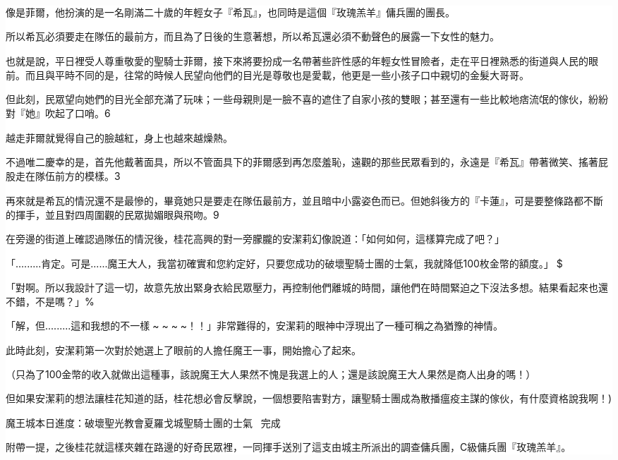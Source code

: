 像是菲爾，他扮演的是一名剛滿二十歲的年輕女子『希瓦』，也同時是這個『玫瑰羔羊』傭兵團的團長。



所以希瓦必須要走在隊伍的最前方，而且為了日後的生意著想，所以希瓦還必須不動聲色的展露一下女性的魅力。



也就是說，平日裡受人尊重敬愛的聖騎士菲爾，接下來將要扮成一名帶著些許性感的年輕女性冒險者，走在平日裡熟悉的街道與人民的眼前。而且與平時不同的是，往常的時候人民望向他們的目光是尊敬也是愛載，他更是一些小孩子口中親切的金髮大哥哥。



但此刻，民眾望向她們的目光全部充滿了玩味；一些母親則是一臉不喜的遮住了自家小孩的雙眼；甚至還有一些比較地痞流氓的傢伙，紛紛對『她』吹起了口哨。6



越走菲爾就覺得自己的臉越紅，身上也越來越燥熱。



不過唯二慶幸的是，首先他戴著面具，所以不管面具下的菲爾感到再怎麼羞恥，遠觀的那些民眾看到的，永遠是『希瓦』帶著微笑、搖著屁股走在隊伍前方的模樣。3



再來就是希瓦的情況還不是最慘的，畢竟她只是要走在隊伍最前方，並且暗中小露姿色而已。但她斜後方的『卡蓮』，可是要整條路都不斷的揮手，並且對四周圍觀的民眾拋媚眼與飛吻。9









在旁邊的街道上確認過隊伍的情況後，桂花高興的對一旁朦朧的安潔莉幻像說道：「如何如何，這樣算完成了吧？」



「.........肯定。可是......魔王大人，我當初確實和您約定好，只要您成功的破壞聖騎士團的士氣，我就降低100枚金幣的額度。」 $



「對啊。所以我設計了這一切，故意先放出緊身衣給民眾壓力，再控制他們離城的時間，讓他們在時間緊迫之下沒法多想。結果看起來也還不錯，不是嗎？」%



「解，但.........這和我想的不一樣 ~ ~ ~ ~！！」非常難得的，安潔莉的眼神中浮現出了一種可稱之為猶豫的神情。



此時此刻，安潔莉第一次對於她選上了眼前的人擔任魔王一事，開始擔心了起來。



（只為了100金幣的收入就做出這種事，該說魔王大人果然不愧是我選上的人；還是該說魔王大人果然是商人出身的嗎！）



但如果安潔莉的想法讓桂花知道的話，桂花想必會反擊說，一個想要陷害對方，讓聖騎士團成為散播瘟疫主謀的傢伙，有什麼資格說我啊！)







魔王城本日進度：破壞聖光教會夏羅戈城聖騎士團的士氣   完成







附帶一提，之後桂花就這樣夾雜在路邊的好奇民眾裡，一同揮手送別了這支由城主所派出的調查傭兵團，C級傭兵團『玫瑰羔羊』。


